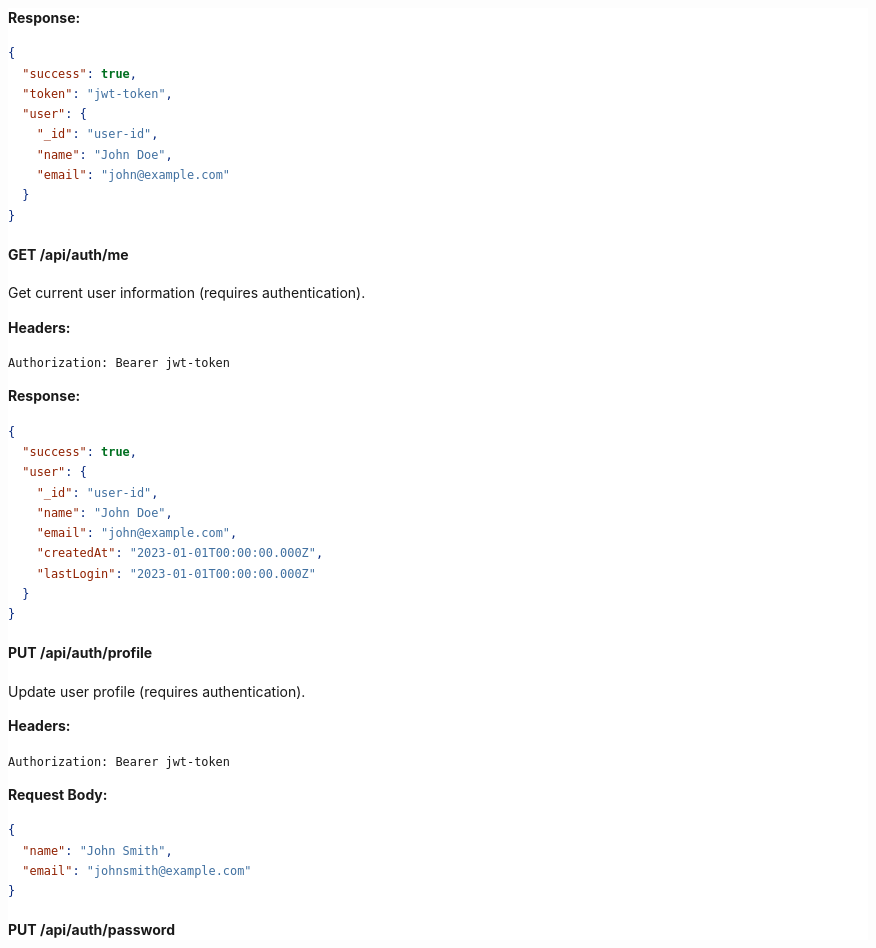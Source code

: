 **Response:**

```json
{
  "success": true,
  "token": "jwt-token",
  "user": {
    "_id": "user-id",
    "name": "John Doe",
    "email": "john@example.com"
  }
}
```

#### GET /api/auth/me

Get current user information (requires authentication).

**Headers:**

```
Authorization: Bearer jwt-token
```

**Response:**

```json
{
  "success": true,
  "user": {
    "_id": "user-id",
    "name": "John Doe",
    "email": "john@example.com",
    "createdAt": "2023-01-01T00:00:00.000Z",
    "lastLogin": "2023-01-01T00:00:00.000Z"
  }
}
```

#### PUT /api/auth/profile

Update user profile (requires authentication).

**Headers:**

```
Authorization: Bearer jwt-token
```

**Request Body:**

```json
{
  "name": "John Smith",
  "email": "johnsmith@example.com"
}
```

#### PUT /api/auth/password
